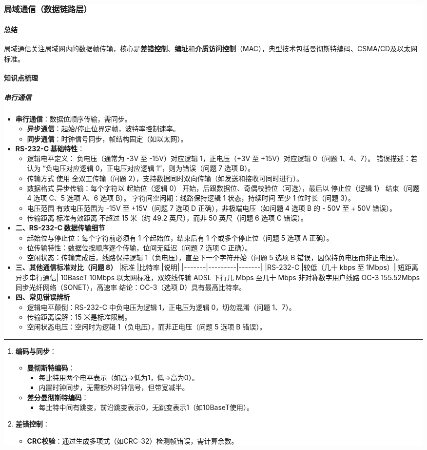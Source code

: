 
### **局域通信（数据链路层）**
#### **总结**
局域通信关注局域网内的数据帧传输，核心是**差错控制**、**编址**和**介质访问控制**（MAC），典型技术包括曼彻斯特编码、CSMA/CD及以太网标准。

#### **知识点梳理**
##### 串行通信
- **串行通信**：数据位顺序传输，需同步。
   - **异步通信**：起始/停止位界定帧，波特率控制速率。
   - **同步通信**：时钟信号同步，帧结构固定（如以太网）。
- **RS-232-C 基础特性**：
  - 逻辑电平定义：
负电压（通常为 -3V 至 -15V）对应逻辑 1，正电压（+3V 至 +15V）对应逻辑 0（问题 1、4、7）。
错误描述：若认为 “负电压对应逻辑 0，正电压对应逻辑 1”，则为错误（问题 7 选项 B）。
  - 传输方式
使用 全双工传输（问题 2），支持数据同时双向传输（如发送和接收可同时进行）。
  - 数据格式
异步传输：每个字符以 起始位（逻辑 0） 开始，后跟数据位、奇偶校验位（可选），最后以 停止位（逻辑 1） 结束（问题 4 选项 C、5 选项 A、6 选项 B）。
字符间空闲期：线路保持逻辑 1 状态，持续时间 至少 1 位时长（问题 3）。
  - 电压范围
有效电压范围为 -15V 至 +15V（问题 7 选项 D 正确），非极端电压（如问题 4 选项 B 的 - 50V 至 + 50V 错误）。
  - 传输距离
标准有效距离 不超过 15 米（约 49.2 英尺），而非 50 英尺（问题 6 选项 C 错误）。
- **二、RS-232-C 数据传输细节**
  - 起始位与停止位：每个字符前必须有 1 个起始位，结束后有 1 个或多个停止位（问题 5 选项 A 正确）。
  - 位传输特性：数据位按顺序逐个传输，位间无延迟（问题 7 选项 C 正确）。
  - 空闲状态：传输完成后，线路保持逻辑 1（负电压），直至下一个字符开始（问题 5 选项 B 错误，因保持负电压而非正电压）。
- **三、其他通信标准对比（问题 8）**
|标准	|比特率	|说明|
|-------|---------|-------|
|RS-232-C	|较低（几十 kbps 至 1Mbps）|	短距离异步串行通信|
10BaseT	10Mbps	以太网标准，双绞线传输
ADSL	下行几 Mbps 至几十 Mbps	非对称数字用户线路
OC-3	155.52Mbps	同步光纤网络（SONET），高速率
结论：OC-3（选项 D）具有最高比特率。
- **四、常见错误辨析**
  - 逻辑电平颠倒：RS-232-C 中负电压为逻辑 1，正电压为逻辑 0，切勿混淆（问题 1、7）。
  - 传输距离误解：15 米是标准限制。
  - 空闲状态电压：空闲时为逻辑 1（负电压），而非正电压（问题 5 选项 B 错误）。
------
1. **编码与同步**：
   - **曼彻斯特编码**：
     - 每比特用两个电平表示（如高→低为1，低→高为0）。
     - 内置时钟同步，无需额外时钟信号，但带宽减半。
   - **差分曼彻斯特编码**：
     - 每比特中间有跳变，前沿跳变表示0，无跳变表示1（如10BaseT使用）。

2. **差错控制**：
   - **CRC校验**：通过生成多项式（如CRC-32）检测帧错误，需计算余数。
